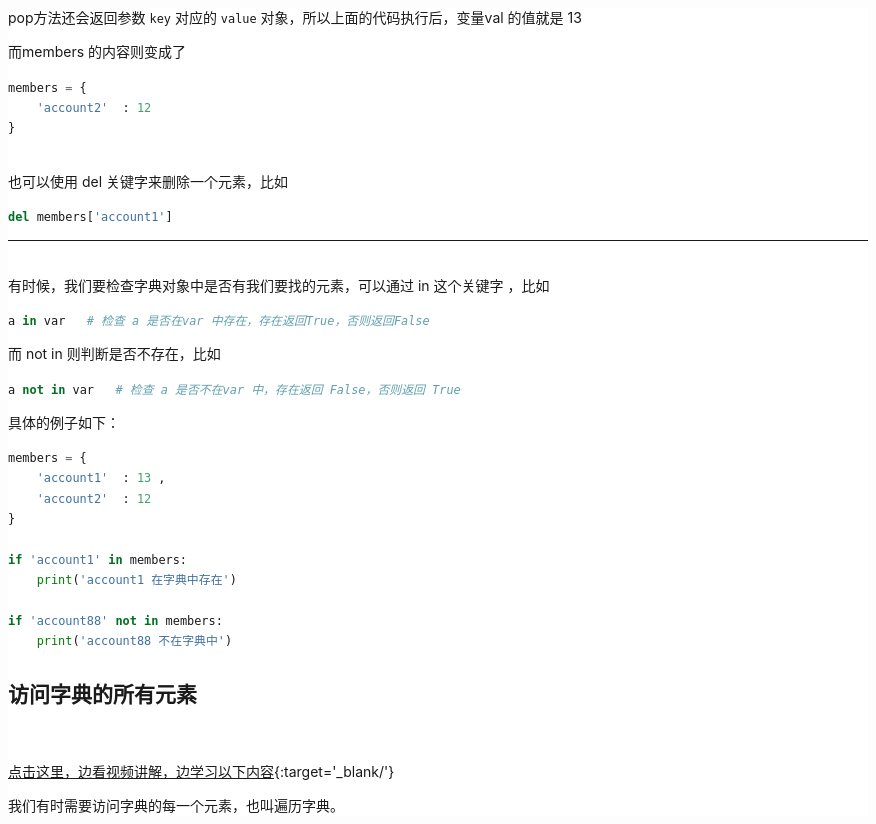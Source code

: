 pop方法还会返回参数 ```key``` 对应的  ```value```  对象，所以上面的代码执行后，变量val 的值就是 13

而members 的内容则变成了

```py
members = {
    'account2'  : 12 
}
```

<br>
也可以使用 del 关键字来删除一个元素，比如

```py
del members['account1']
```

---

<br>
有时候，我们要检查字典对象中是否有我们要找的元素，可以通过 in 这个关键字 ，比如

```py
a in var   # 检查 a 是否在var 中存在，存在返回True，否则返回False
```

而 not in 则判断是否不存在，比如

```py
a not in var   # 检查 a 是否不在var 中，存在返回 False，否则返回 True
```

具体的例子如下：

```py
members = {
    'account1'  : 13 ,
    'account2'  : 12 
}

if 'account1' in members:
    print('account1 在字典中存在')

if 'account88' not in members:
    print('account88 不在字典中')
```








##	访问字典的所有元素


<br>

[点击这里，边看视频讲解，边学习以下内容](https://www.bilibili.com/video/av74106411/?p=80){:target='_blank/'}


我们有时需要访问字典的每一个元素，也叫遍历字典。
